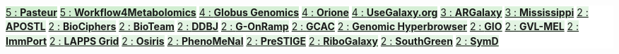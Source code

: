  <a class="btn"  style="text-align: right; background-color: #d1eed1;" href="https://www.zotero.org/groups/1732893/galaxy/tags/>Pasteur"> 5 : <strong>Pasteur</strong></a>
 <a class="btn"  style="text-align: right; background-color: #d1eed1;" href="https://www.zotero.org/groups/1732893/galaxy/tags/>Workflow4Metabolomics"> 5 : <strong>Workflow4Metabolomics</strong></a>
 <a class="btn"  style="text-align: right; background-color: #d6efd6;" href="https://www.zotero.org/groups/1732893/galaxy/tags/>Globus Genomics"> 4 : <strong>Globus Genomics</strong></a>
 <a class="btn"  style="text-align: right; background-color: #d6efd6;" href="https://www.zotero.org/groups/1732893/galaxy/tags/>Orione"> 4 : <strong>Orione</strong></a>
 <a class="btn"  style="text-align: right; background-color: #d6efd6;" href="https://www.zotero.org/groups/1732893/galaxy/tags/>UseGalaxy.org"> 4 : <strong>UseGalaxy.org</strong></a>
 <a class="btn"  style="text-align: right; background-color: #dbf2db;" href="https://www.zotero.org/groups/1732893/galaxy/tags/>ARGalaxy"> 3 : <strong>ARGalaxy</strong></a>
 <a class="btn"  style="text-align: right; background-color: #dbf2db;" href="https://www.zotero.org/groups/1732893/galaxy/tags/>Mississippi"> 3 : <strong>Mississippi</strong></a>
 <a class="btn"  style="text-align: right; background-color: #e3f4e3;" href="https://www.zotero.org/groups/1732893/galaxy/tags/>APOSTL"> 2 : <strong>APOSTL</strong></a>
 <a class="btn"  style="text-align: right; background-color: #e3f4e3;" href="https://www.zotero.org/groups/1732893/galaxy/tags/>BioCiphers"> 2 : <strong>BioCiphers</strong></a>
 <a class="btn"  style="text-align: right; background-color: #e3f4e3;" href="https://www.zotero.org/groups/1732893/galaxy/tags/>BioTeam"> 2 : <strong>BioTeam</strong></a>
 <a class="btn"  style="text-align: right; background-color: #e3f4e3;" href="https://www.zotero.org/groups/1732893/galaxy/tags/>DDBJ"> 2 : <strong>DDBJ</strong></a>
 <a class="btn"  style="text-align: right; background-color: #e3f4e3;" href="https://www.zotero.org/groups/1732893/galaxy/tags/>G-OnRamp"> 2 : <strong>G-OnRamp</strong></a>
 <a class="btn"  style="text-align: right; background-color: #e3f4e3;" href="https://www.zotero.org/groups/1732893/galaxy/tags/>GCAC"> 2 : <strong>GCAC</strong></a>
 <a class="btn"  style="text-align: right; background-color: #e3f4e3;" href="https://www.zotero.org/groups/1732893/galaxy/tags/>Genomic Hyperbrowser"> 2 : <strong>Genomic Hyperbrowser</strong></a>
 <a class="btn"  style="text-align: right; background-color: #e3f4e3;" href="https://www.zotero.org/groups/1732893/galaxy/tags/>GIO"> 2 : <strong>GIO</strong></a>
 <a class="btn"  style="text-align: right; background-color: #e3f4e3;" href="https://www.zotero.org/groups/1732893/galaxy/tags/>GVL-MEL"> 2 : <strong>GVL-MEL</strong></a>
 <a class="btn"  style="text-align: right; background-color: #e3f4e3;" href="https://www.zotero.org/groups/1732893/galaxy/tags/>ImmPort"> 2 : <strong>ImmPort</strong></a>
 <a class="btn"  style="text-align: right; background-color: #e3f4e3;" href="https://www.zotero.org/groups/1732893/galaxy/tags/>LAPPS Grid"> 2 : <strong>LAPPS Grid</strong></a>
 <a class="btn"  style="text-align: right; background-color: #e3f4e3;" href="https://www.zotero.org/groups/1732893/galaxy/tags/>Osiris"> 2 : <strong>Osiris</strong></a>
 <a class="btn"  style="text-align: right; background-color: #e3f4e3;" href="https://www.zotero.org/groups/1732893/galaxy/tags/>PhenoMeNal"> 2 : <strong>PhenoMeNal</strong></a>
 <a class="btn"  style="text-align: right; background-color: #e3f4e3;" href="https://www.zotero.org/groups/1732893/galaxy/tags/>PreSTIGE"> 2 : <strong>PreSTIGE</strong></a>
 <a class="btn"  style="text-align: right; background-color: #e3f4e3;" href="https://www.zotero.org/groups/1732893/galaxy/tags/>RiboGalaxy"> 2 : <strong>RiboGalaxy</strong></a>
 <a class="btn"  style="text-align: right; background-color: #e3f4e3;" href="https://www.zotero.org/groups/1732893/galaxy/tags/>SouthGreen"> 2 : <strong>SouthGreen</strong></a>
 <a class="btn"  style="text-align: right; background-color: #e3f4e3;" href="https://www.zotero.org/groups/1732893/galaxy/tags/>SymD"> 2 : <strong>SymD</strong></a>
</div>

</div>
